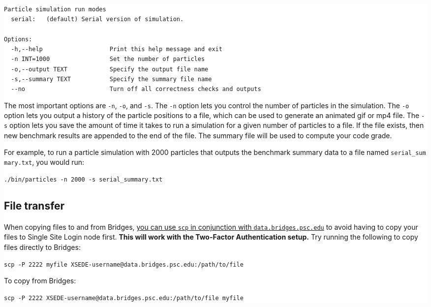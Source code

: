     Particle simulation run modes
      serial:   (default) Serial version of simulation.
    
    Options:
      -h,--help                   Print this help message and exit
      -n INT=1000                 Set the number of particles
      -o,--output TEXT            Specify the output file name
      -s,--summary TEXT           Specify the summary file name
      --no                        Turn off all correctness checks and outputs

The most important options are `-n`, `-o`, and `-s`.
The `-n` option lets you control the number of particles in the simulation.
The `-o` option lets you output a history of the particle positions to a file, which can be used to generate an animated gif or mp4 file.
The `-s` option lets you save the amount of time it takes to run a simulation for a given number of particles to a file. If the file exists, then new benchmark results are appended to the end of the file. The summary file will be used to compute your code grade.

For example, to run a particle simulation with 2000 particles that outputs the benchmark summary data to a file named `serial_summary.txt`, you would run:

    ./bin/particles -n 2000 -s serial_summary.txt

## File transfer

When copying files to and from Bridges, [you can use `scp` in conjunction with `data.bridges.psc.edu`](https://portal.xsede.org/psc-bridges#transfer:tfa) to avoid having to copy your files to Single Site Login node first.
**This will work with the Two-Factor Authentication setup.**
Try running the following to copy files directly to Bridges:

    scp -P 2222 myfile XSEDE-username@data.bridges.psc.edu:/path/to/file

To copy from Bridges:

    scp -P 2222 XSEDE-username@data.bridges.psc.edu:/path/to/file myfile
